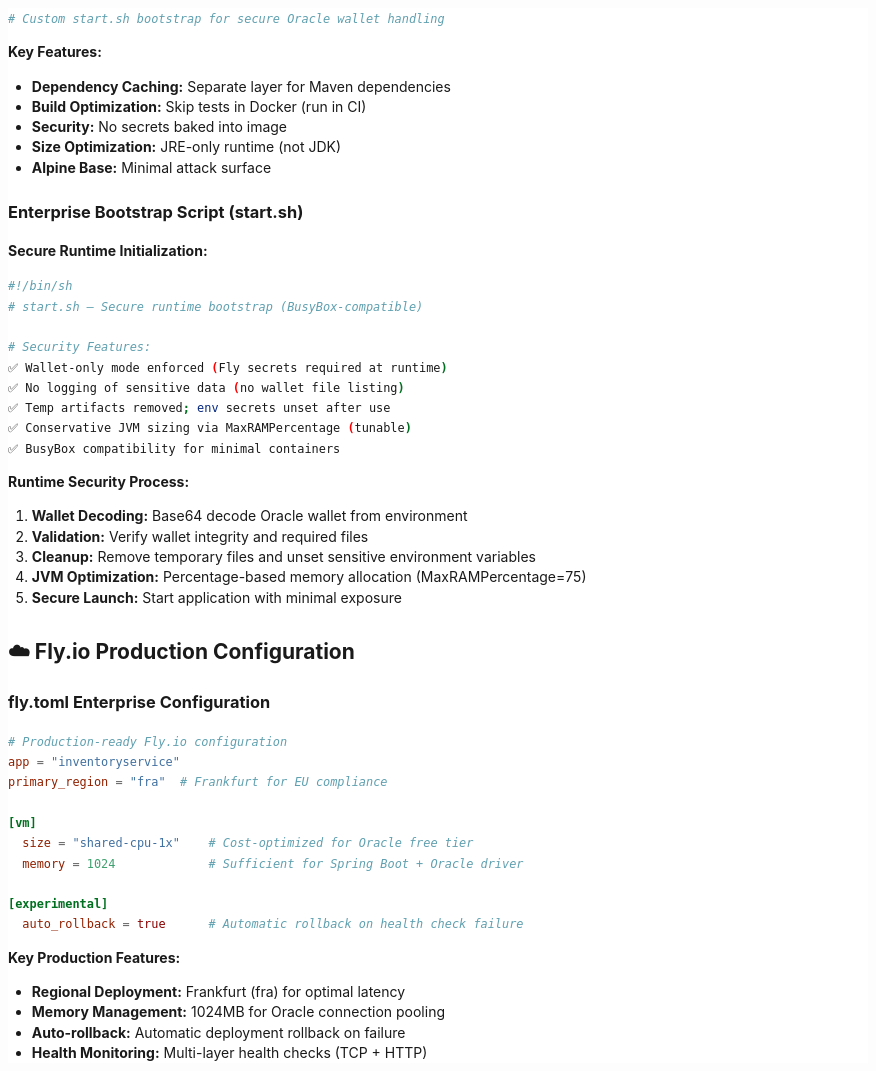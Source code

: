 ```dockerfile
# Custom start.sh bootstrap for secure Oracle wallet handling
```

**Key Features:**
- **Dependency Caching:** Separate layer for Maven dependencies
- **Build Optimization:** Skip tests in Docker (run in CI)
- **Security:** No secrets baked into image
- **Size Optimization:** JRE-only runtime (not JDK)
- **Alpine Base:** Minimal attack surface

### **Enterprise Bootstrap Script (start.sh)**

**Secure Runtime Initialization:**

```bash
#!/bin/sh
# start.sh — Secure runtime bootstrap (BusyBox-compatible)

# Security Features:
✅ Wallet-only mode enforced (Fly secrets required at runtime)
✅ No logging of sensitive data (no wallet file listing)  
✅ Temp artifacts removed; env secrets unset after use
✅ Conservative JVM sizing via MaxRAMPercentage (tunable)
✅ BusyBox compatibility for minimal containers
```

**Runtime Security Process:**
1. **Wallet Decoding:** Base64 decode Oracle wallet from environment
2. **Validation:** Verify wallet integrity and required files
3. **Cleanup:** Remove temporary files and unset sensitive environment variables
4. **JVM Optimization:** Percentage-based memory allocation (MaxRAMPercentage=75)
5. **Secure Launch:** Start application with minimal exposure

## ☁️ **Fly.io Production Configuration**

### **fly.toml Enterprise Configuration**

```toml
# Production-ready Fly.io configuration
app = "inventoryservice"
primary_region = "fra"  # Frankfurt for EU compliance

[vm]
  size = "shared-cpu-1x"    # Cost-optimized for Oracle free tier
  memory = 1024             # Sufficient for Spring Boot + Oracle driver

[experimental]
  auto_rollback = true      # Automatic rollback on health check failure
```

**Key Production Features:**
- **Regional Deployment:** Frankfurt (fra) for optimal latency
- **Memory Management:** 1024MB for Oracle connection pooling
- **Auto-rollback:** Automatic deployment rollback on failure
- **Health Monitoring:** Multi-layer health checks (TCP + HTTP)
